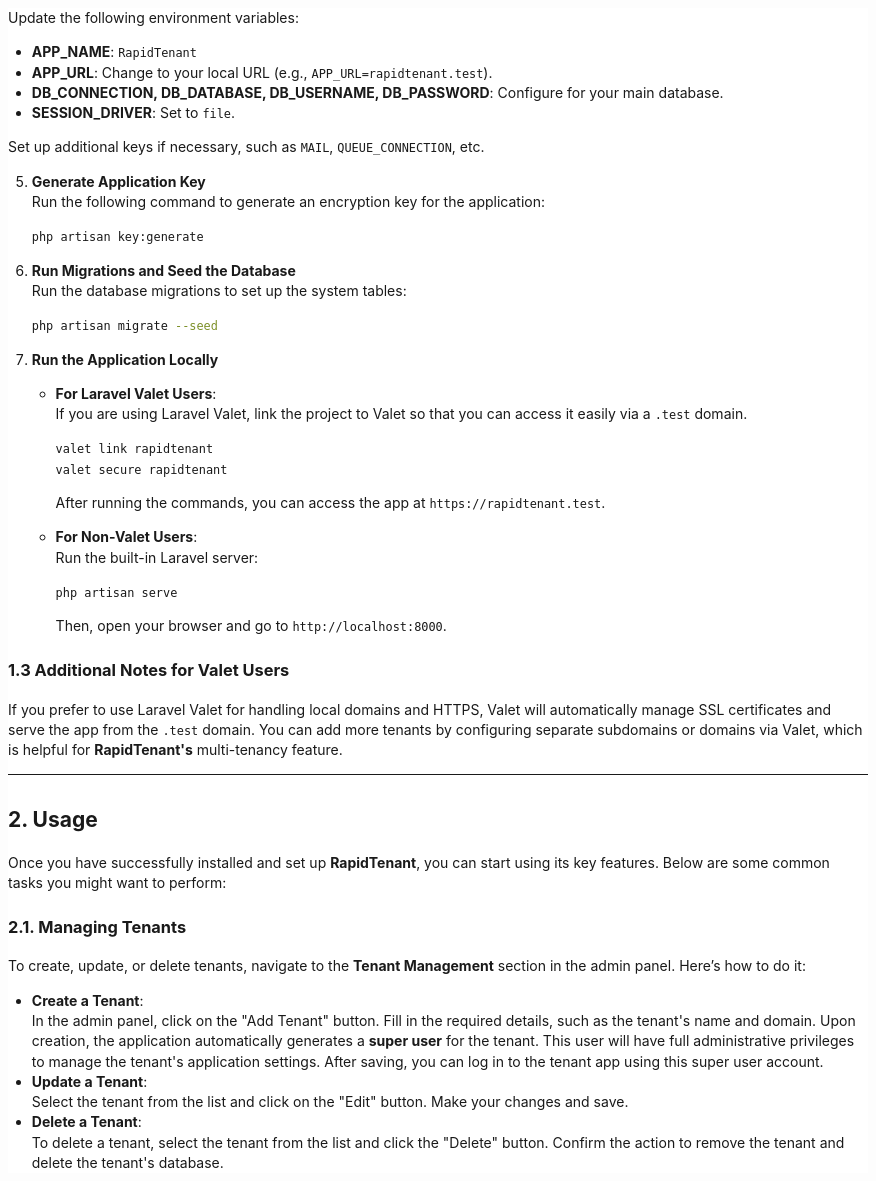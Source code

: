    Update the following environment variables:
   - **APP_NAME**: `RapidTenant`
   - **APP_URL**: Change to your local URL (e.g., `APP_URL=rapidtenant.test`).
   - **DB_CONNECTION, DB_DATABASE, DB_USERNAME, DB_PASSWORD**: Configure for your main database.
   - **SESSION_DRIVER**: Set to `file`.

   Set up additional keys if necessary, such as `MAIL`, `QUEUE_CONNECTION`, etc.

5. **Generate Application Key**  
   Run the following command to generate an encryption key for the application:
   ```bash
   php artisan key:generate
   ```

6. **Run Migrations and Seed the Database**  
   Run the database migrations to set up the system tables:
   ```bash
   php artisan migrate --seed
   ```

7. **Run the Application Locally**

   - **For Laravel Valet Users**:  
     If you are using Laravel Valet, link the project to Valet so that you can access it easily via a `.test` domain.
     ```bash
     valet link rapidtenant
     valet secure rapidtenant
     ```

     After running the commands, you can access the app at `https://rapidtenant.test`.

   - **For Non-Valet Users**:  
     Run the built-in Laravel server:
     ```bash
     php artisan serve
     ```

     Then, open your browser and go to `http://localhost:8000`.

### 1.3 Additional Notes for Valet Users
If you prefer to use Laravel Valet for handling local domains and HTTPS, Valet will automatically manage SSL certificates and serve the app from the `.test` domain. You can add more tenants by configuring separate subdomains or domains via Valet, which is helpful for **RapidTenant's** multi-tenancy feature.

---

## 2. Usage
Once you have successfully installed and set up **RapidTenant**, you can start using its key features. Below are some common tasks you might want to perform:

### 2.1. Managing Tenants
To create, update, or delete tenants, navigate to the **Tenant Management** section in the admin panel. Here’s how to do it:
- **Create a Tenant**:  
  In the admin panel, click on the "Add Tenant" button. Fill in the required details, such as the tenant's name and domain. Upon creation, the application automatically generates a **super user** for the tenant. This user will have full administrative privileges to manage the tenant's application settings. After saving, you can log in to the tenant app using this super user account.
- **Update a Tenant**:  
  Select the tenant from the list and click on the "Edit" button. Make your changes and save.
- **Delete a Tenant**:  
  To delete a tenant, select the tenant from the list and click the "Delete" button. Confirm the action to remove the tenant and delete the tenant's database.
